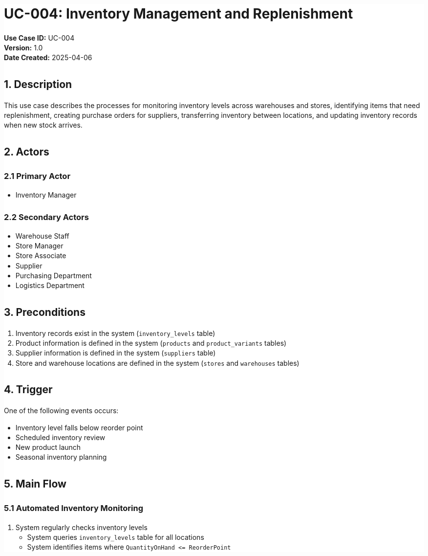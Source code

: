 
# UC-004: Inventory Management and Replenishment

**Use Case ID:** UC-004  
**Version:** 1.0  
**Date Created:** 2025-04-06  

## 1. Description

This use case describes the processes for monitoring inventory levels across warehouses and stores, identifying items that need replenishment, creating purchase orders for suppliers, transferring inventory between locations, and updating inventory records when new stock arrives.

## 2. Actors

### 2.1 Primary Actor
- Inventory Manager

### 2.2 Secondary Actors
- Warehouse Staff
- Store Manager
- Store Associate
- Supplier
- Purchasing Department
- Logistics Department

## 3. Preconditions

1. Inventory records exist in the system (`inventory_levels` table)
2. Product information is defined in the system (`products` and `product_variants` tables)
3. Supplier information is defined in the system (`suppliers` table)
4. Store and warehouse locations are defined in the system (`stores` and `warehouses` tables)

## 4. Trigger

One of the following events occurs:
- Inventory level falls below reorder point
- Scheduled inventory review
- New product launch
- Seasonal inventory planning

## 5. Main Flow

### 5.1 Automated Inventory Monitoring

1. System regularly checks inventory levels
   - System queries `inventory_levels` table for all locations
   - System identifies items where `QuantityOnHand <= ReorderPoint`
